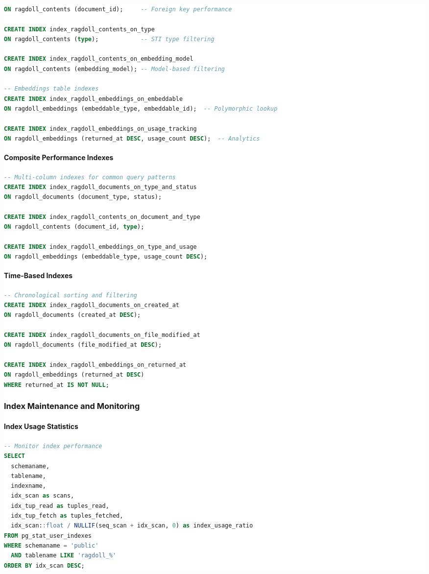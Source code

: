 ```sql
ON ragdoll_contents (document_id);     -- Foreign key performance

CREATE INDEX index_ragdoll_contents_on_type 
ON ragdoll_contents (type);            -- STI type filtering

CREATE INDEX index_ragdoll_contents_on_embedding_model 
ON ragdoll_contents (embedding_model); -- Model-based filtering

-- Embeddings table indexes
CREATE INDEX index_ragdoll_embeddings_on_embeddable 
ON ragdoll_embeddings (embeddable_type, embeddable_id);  -- Polymorphic lookup

CREATE INDEX index_ragdoll_embeddings_on_usage_tracking 
ON ragdoll_embeddings (returned_at DESC, usage_count DESC);  -- Analytics
```

#### Composite Performance Indexes
```sql
-- Multi-column indexes for common query patterns
CREATE INDEX index_ragdoll_documents_on_type_and_status 
ON ragdoll_documents (document_type, status);

CREATE INDEX index_ragdoll_contents_on_document_and_type 
ON ragdoll_contents (document_id, type);

CREATE INDEX index_ragdoll_embeddings_on_type_and_usage 
ON ragdoll_embeddings (embeddable_type, usage_count DESC);
```

#### Time-Based Indexes
```sql
-- Chronological sorting and filtering
CREATE INDEX index_ragdoll_documents_on_created_at 
ON ragdoll_documents (created_at DESC);

CREATE INDEX index_ragdoll_documents_on_file_modified_at 
ON ragdoll_documents (file_modified_at DESC);

CREATE INDEX index_ragdoll_embeddings_on_returned_at 
ON ragdoll_embeddings (returned_at DESC) 
WHERE returned_at IS NOT NULL;
```

### Index Maintenance and Monitoring

#### Index Usage Statistics
```sql
-- Monitor index performance
SELECT 
  schemaname,
  tablename,
  indexname,
  idx_scan as scans,
  idx_tup_read as tuples_read,
  idx_tup_fetch as tuples_fetched,
  idx_scan::float / NULLIF(seq_scan + idx_scan, 0) as index_usage_ratio
FROM pg_stat_user_indexes 
WHERE schemaname = 'public'
  AND tablename LIKE 'ragdoll_%'
ORDER BY idx_scan DESC;
```
